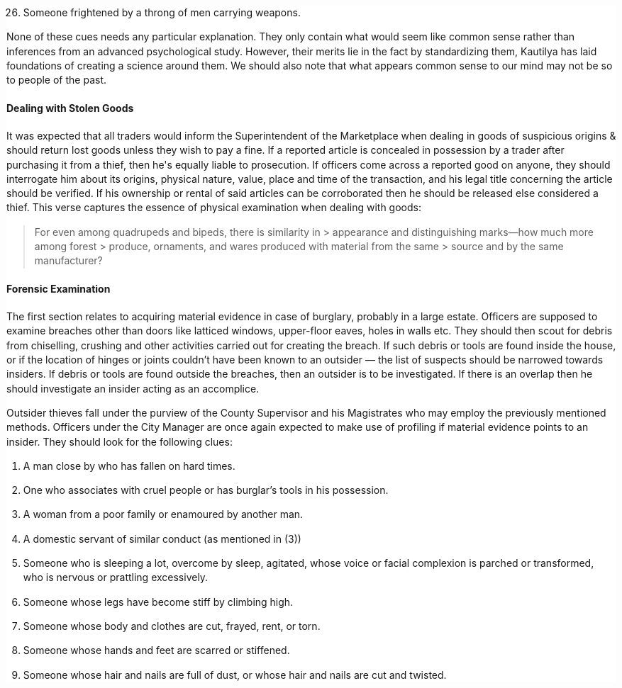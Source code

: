 26. Someone frightened by a throng of men carrying weapons.

None of these cues needs any particular explanation. They only contain what would seem like common sense rather than inferences from an advanced psychological study. However, their merits lie in the fact by standardizing them, Kautilya has laid foundations of creating a science around them. We should also note that what appears common sense to our mind may not be so to people of the past.

#### Dealing with Stolen Goods

It was expected that all traders would inform the Superintendent of the Marketplace when dealing in goods of suspicious origins & should return lost goods unless they wish to pay a fine. If a reported article is concealed in possession by a trader after purchasing it from a thief, then he's equally liable to prosecution. If officers come across a reported good on anyone, they should interrogate him about its origins, physical nature, value, place and time of the transaction, and his legal title concerning the article should be verified. If his ownership or rental of said articles can be corroborated then he should be released else considered a thief. This verse captures the essence of physical examination when dealing with goods:

> For even among quadrupeds and bipeds, there is similarity in > appearance and distinguishing marks—how much more among forest > produce, ornaments, and wares produced with material from the same > source and by the same manufacturer?

#### Forensic Examination

The first section relates to acquiring material evidence in case of burglary, probably in a large estate. Officers are supposed to examine breaches other than doors like latticed windows, upper-floor eaves, holes in walls etc. They should then scout for debris from chiselling, crushing and other activities carried out for creating the breach. If such debris or tools are found inside the house, or if the location of hinges or joints couldn’t have been known to an outsider — the list of suspects should be narrowed towards insiders. If debris or tools are found outside the breaches, then an outsider is to be investigated. If there is an overlap then he should investigate an insider acting as an accomplice.

Outsider thieves fall under the purview of the County Supervisor and his Magistrates who may employ the previously mentioned methods. Officers under the City Manager are once again expected to make use of profiling if material evidence points to an insider. They should look for the following clues:

1.  A man close by who has fallen on hard times.

2.  One who associates with cruel people or has burglar’s tools in his
    possession.

3.  A woman from a poor family or enamoured by another man.

4.  A domestic servant of similar conduct (as mentioned in (3))

5.  Someone who is sleeping a lot, overcome by sleep, agitated, whose
    voice or facial complexion is parched or transformed, who is nervous
    or prattling excessively.

6.  Someone whose legs have become stiff by climbing high.

7.  Someone whose body and clothes are cut, frayed, rent, or torn.

8.  Someone whose hands and feet are scarred or stiffened.

9.  Someone whose hair and nails are full of dust, or whose hair and
    nails are cut and twisted.
